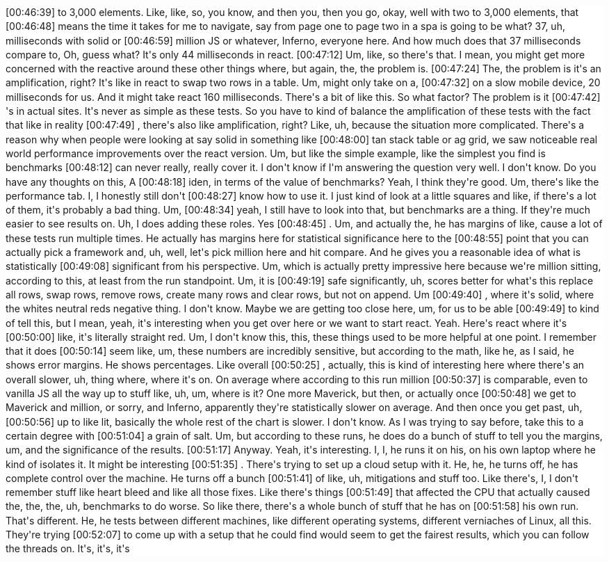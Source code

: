 [00:46:39]  to 3,000 elements. Like, like, so, you know, and then you, then you go, okay, well with two to 3,000 elements, that
[00:46:48]  means the time it takes for me to navigate, say from page one to page two in a spa is going to be what? 37, uh, milliseconds with solid or
[00:46:59]  million JS or whatever, Inferno, everyone here. And how much does that 37 milliseconds compare to, Oh, guess what? It's only 44 milliseconds in react.
[00:47:12]  Um, like, so there's that. I mean, you might get more concerned with the reactive around these other things where, but again, the, the problem is.
[00:47:24]  The, the problem is it's an amplification, right? It's like in react to swap two rows in a table. Um, might only take on a,
[00:47:32]  on a slow mobile device, 20 milliseconds for us. And it might take react 160 milliseconds. There's a bit of like this. So what factor? The problem is it
[00:47:42] 's in actual sites. It's never as simple as these tests. So you have to kind of balance the amplification of these tests with the fact that like in reality
[00:47:49] , there's also like amplification, right? Like, uh, because the situation more complicated. There's a reason why when people were looking at say solid in something like
[00:48:00]  tan stack table or ag grid, we saw noticeable real world performance improvements over the react version. Um, but like the simple example, like the simplest you find is benchmarks
[00:48:12]  can never really, really cover it. I don't know if I'm answering the question very well. I don't know. Do you have any thoughts on this, A
[00:48:18] iden, in terms of the value of benchmarks? Yeah, I think they're good. Um, there's like the performance tab. I, I honestly still don't
[00:48:27]  know how to use it. I just kind of look at a little squares and like, if there's a lot of them, it's probably a bad thing. Um,
[00:48:34]  yeah, I still have to look into that, but benchmarks are a thing. If they're much easier to see results on. Uh, I does adding these roles. Yes
[00:48:45] . Um, and actually the, he has margins of like, cause a lot of these tests run multiple times. He actually has margins here for statistical significance here to the
[00:48:55]  point that you can actually pick a framework and, uh, well, let's pick million here and hit compare. And he gives you a reasonable idea of what is statistically
[00:49:08]  significant from his perspective. Um, which is actually pretty impressive here because we're million sitting, according to this, at least from the run standpoint. Um, it is
[00:49:19]  safe significantly, uh, scores better for what's this replace all rows, swap rows, remove rows, create many rows and clear rows, but not on append. Um
[00:49:40] , where it's solid, where the whites neutral reds negative thing. I don't know. Maybe we are getting too close here, um, for us to be able
[00:49:49]  to kind of tell this, but I mean, yeah, it's interesting when you get over here or we want to start react. Yeah. Here's react where it's
[00:50:00]  like, it's literally straight red. Um, I don't know this, this, these things used to be more helpful at one point. I remember that it does
[00:50:14]  seem like, um, these numbers are incredibly sensitive, but according to the math, like he, as I said, he shows error margins. He shows percentages. Like overall
[00:50:25] , actually, this is kind of interesting here where there's an overall slower, uh, thing where, where it's on. On average where according to this run million
[00:50:37]  is comparable, even to vanilla JS all the way up to stuff like, uh, um, where is it? One more Maverick, but then, or actually once
[00:50:48]  we get to Maverick and million, or sorry, and Inferno, apparently they're statistically slower on average. And then once you get past, uh,
[00:50:56]  up to like lit, basically the whole rest of the chart is slower. I don't know. As I was trying to say before, take this to a certain degree with
[00:51:04]  a grain of salt. Um, but according to these runs, he does do a bunch of stuff to tell you the margins, um, and the significance of the results.
[00:51:17]  Anyway. Yeah, it's interesting. I, I, he runs it on his, on his own laptop where he kind of isolates it. It might be interesting
[00:51:35] . There's trying to set up a cloud setup with it. He, he, he turns off, he has complete control over the machine. He turns off a bunch
[00:51:41]  of like, uh, mitigations and stuff too. Like there's, I, I don't remember stuff like heart bleed and like all those fixes. Like there's things
[00:51:49]  that affected the CPU that actually caused the, the, the, uh, benchmarks to do worse. So like there, there's a whole bunch of stuff that he has on
[00:51:58]  his own run. That's different. He, he tests between different machines, like different operating systems, different verniaches of Linux, all this. They're trying
[00:52:07]  to come up with a setup that he could find would seem to get the fairest results, which you can follow the threads on. It's, it's, it's